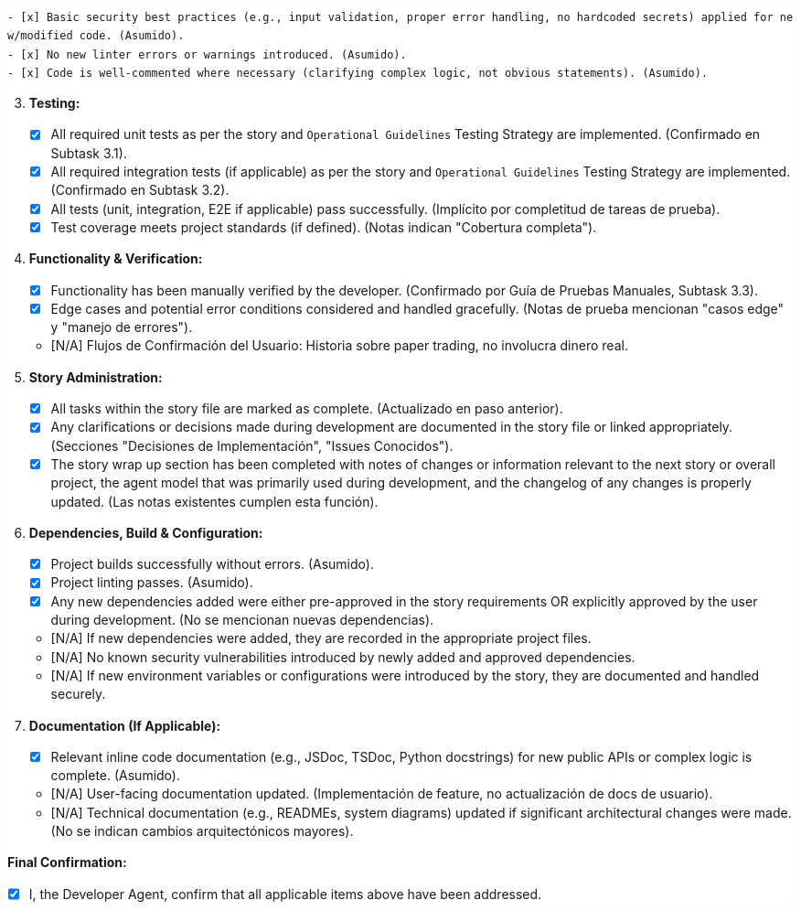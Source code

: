     - [x] Basic security best practices (e.g., input validation, proper error handling, no hardcoded secrets) applied for new/modified code. (Asumido).
    - [x] No new linter errors or warnings introduced. (Asumido).
    - [x] Code is well-commented where necessary (clarifying complex logic, not obvious statements). (Asumido).

3.  **Testing:**
    - [x] All required unit tests as per the story and `Operational Guidelines` Testing Strategy are implemented. (Confirmado en Subtask 3.1).
    - [x] All required integration tests (if applicable) as per the story and `Operational Guidelines` Testing Strategy are implemented. (Confirmado en Subtask 3.2).
    - [x] All tests (unit, integration, E2E if applicable) pass successfully. (Implícito por completitud de tareas de prueba).
    - [x] Test coverage meets project standards (if defined). (Notas indican "Cobertura completa").

4.  **Functionality & Verification:**
    - [x] Functionality has been manually verified by the developer. (Confirmado por Guía de Pruebas Manuales, Subtask 3.3).
    - [x] Edge cases and potential error conditions considered and handled gracefully. (Notas de prueba mencionan "casos edge" y "manejo de errores").
    - [N/A] Flujos de Confirmación del Usuario: Historia sobre paper trading, no involucra dinero real.

5.  **Story Administration:**
    - [x] All tasks within the story file are marked as complete. (Actualizado en paso anterior).
    - [x] Any clarifications or decisions made during development are documented in the story file or linked appropriately. (Secciones "Decisiones de Implementación", "Issues Conocidos").
    - [x] The story wrap up section has been completed with notes of changes or information relevant to the next story or overall project, the agent model that was primarily used during development, and the changelog of any changes is properly updated. (Las notas existentes cumplen esta función).

6.  **Dependencies, Build & Configuration:**
    - [x] Project builds successfully without errors. (Asumido).
    - [x] Project linting passes. (Asumido).
    - [x] Any new dependencies added were either pre-approved in the story requirements OR explicitly approved by the user during development. (No se mencionan nuevas dependencias).
    - [N/A] If new dependencies were added, they are recorded in the appropriate project files.
    - [N/A] No known security vulnerabilities introduced by newly added and approved dependencies.
    - [N/A] If new environment variables or configurations were introduced by the story, they are documented and handled securely.

7.  **Documentation (If Applicable):**
    - [x] Relevant inline code documentation (e.g., JSDoc, TSDoc, Python docstrings) for new public APIs or complex logic is complete. (Asumido).
    - [N/A] User-facing documentation updated. (Implementación de feature, no actualización de docs de usuario).
    - [N/A] Technical documentation (e.g., READMEs, system diagrams) updated if significant architectural changes were made. (No se indican cambios arquitectónicos mayores).

**Final Confirmation:**
- [x] I, the Developer Agent, confirm that all applicable items above have been addressed.
